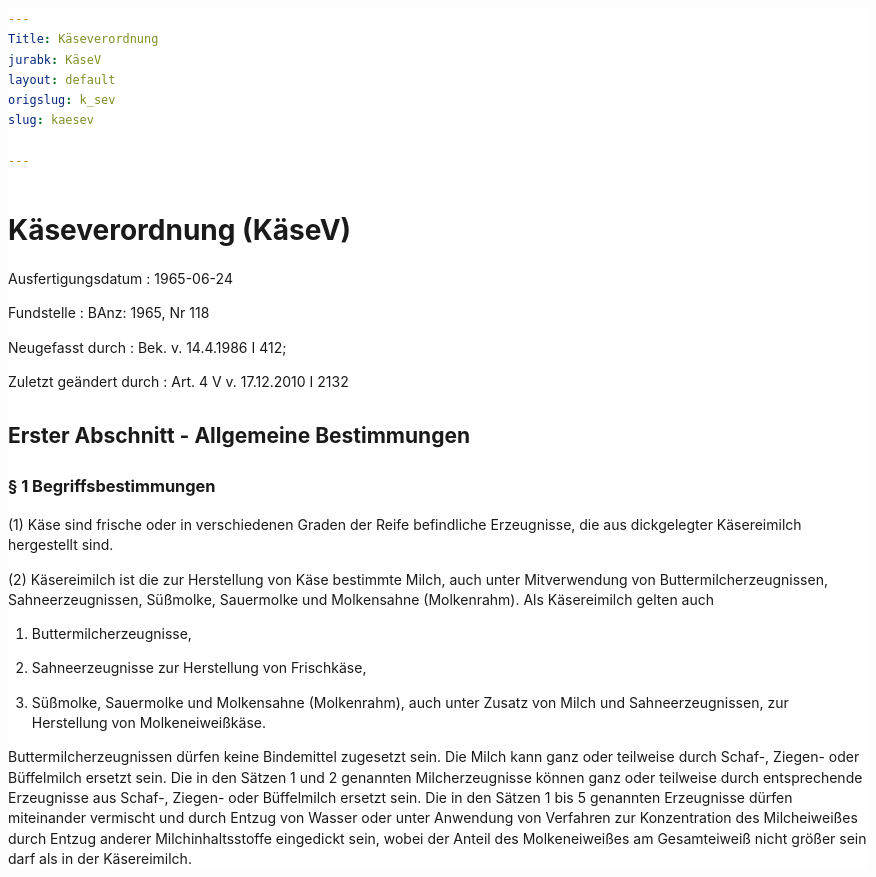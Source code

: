 ```yaml
---
Title: Käseverordnung
jurabk: KäseV
layout: default
origslug: k_sev
slug: kaesev

---
```


# Käseverordnung (KäseV)

Ausfertigungsdatum
:   1965-06-24

Fundstelle
:   BAnz: 1965, Nr 118

Neugefasst durch
:   Bek. v. 14.4.1986 I 412;

Zuletzt geändert durch
:   Art. 4 V v. 17.12.2010 I 2132


## Erster Abschnitt - Allgemeine Bestimmungen



### § 1 Begriffsbestimmungen

(1) Käse sind frische oder in verschiedenen Graden der Reife
befindliche Erzeugnisse, die aus dickgelegter Käsereimilch hergestellt
sind.

(2) Käsereimilch ist die zur Herstellung von Käse bestimmte Milch,
auch unter Mitverwendung von Buttermilcherzeugnissen,
Sahneerzeugnissen, Süßmolke, Sauermolke und Molkensahne (Molkenrahm).
Als Käsereimilch gelten auch

1.  Buttermilcherzeugnisse,


2.  Sahneerzeugnisse zur Herstellung von Frischkäse,


3.  Süßmolke, Sauermolke und Molkensahne (Molkenrahm), auch unter Zusatz
    von Milch und Sahneerzeugnissen, zur Herstellung von Molkeneiweißkäse.



Buttermilcherzeugnissen dürfen keine Bindemittel zugesetzt sein. Die
Milch kann ganz oder teilweise durch Schaf-, Ziegen- oder Büffelmilch
ersetzt sein. Die in den Sätzen 1 und 2 genannten Milcherzeugnisse
können ganz oder teilweise durch entsprechende Erzeugnisse aus Schaf-,
Ziegen- oder Büffelmilch ersetzt sein. Die in den Sätzen 1 bis 5
genannten Erzeugnisse dürfen miteinander vermischt und durch Entzug
von Wasser oder unter Anwendung von Verfahren zur Konzentration des
Milcheiweißes durch Entzug anderer Milchinhaltsstoffe eingedickt sein,
wobei der Anteil des Molkeneiweißes am Gesamteiweiß nicht größer sein
darf als in der Käsereimilch.
